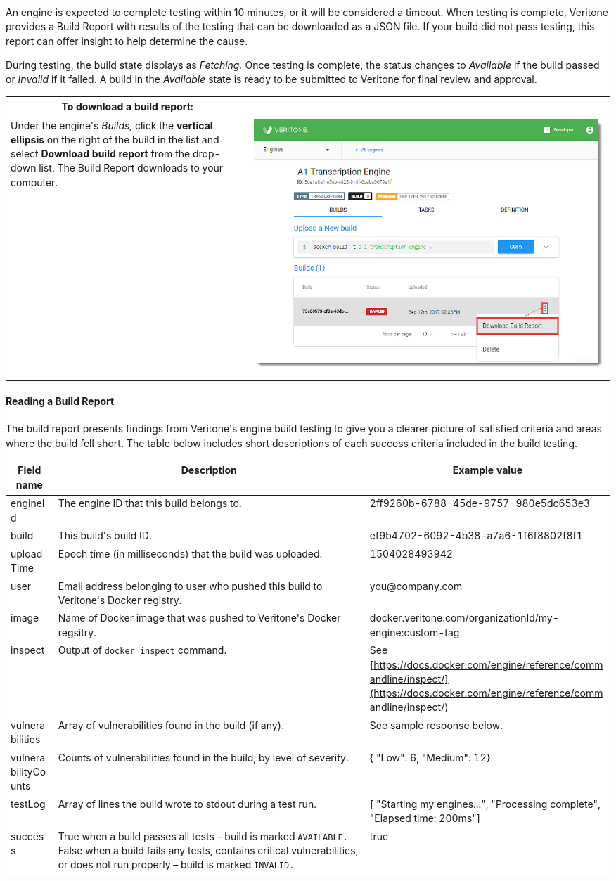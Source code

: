 An engine is expected to complete testing within 10 minutes, or it will be considered a timeout. When testing is complete, Veritone provides a Build Report with results of the testing that can be downloaded as a JSON file. If your build did not pass testing, this report can offer insight to help determine the cause. 

During testing, the build state displays as *Fetching.* Once testing is complete, the status changes to *Available* if the build passed or *Invalid* if it failed. A build in the *Available* state is ready to be submitted to Veritone for final review and approval. 

|To download a build report: | |
|--------|--------|
|Under the engine's *Builds,* click the **vertical ellipsis** on the right of the build in the list and select **Download build report** from the drop-down list. The Build Report downloads to your computer.| <div style="width: 500px">![](VDA-Download-Build-Report.png)</div>|

#### Reading a Build Report ####

The build report presents findings from Veritone's engine build testing to give you a clearer picture of satisfied criteria and areas where the build fell short. The table below includes short descriptions of each success criteria included in the build testing.

|Field name|Description|Example value|
|--------|--------|--------|
|engineId|The engine ID that this build belongs to.|2ff9260b-6788-45de-9757-980e5dc653e3|
|build|This build's build ID.|ef9b4702-6092-4b38-a7a6-1f6f8802f8f1|
|uploadTime|Epoch time (in milliseconds) that the build was uploaded.|1504028493942|
|user|Email address belonging to user who pushed this build to Veritone's Docker registry.|you@company.com|
|image|Name of Docker image that was pushed to Veritone's Docker regsitry.|docker.veritone.com/organizationId/my-engine:custom-tag|
|inspect|Output of `docker inspect` command.|See [https://docs.docker.com/engine/reference/commandline/inspect/](https://docs.docker.com/engine/reference/commandline/inspect/)|
|vulnerabilities|Array of vulnerabilities found in the build (if any).|See sample response below.|
|vulnerabilityCounts|Counts of vulnerabilities found in the build, by level of severity.|{    "Low": 6,    "Medium": 12}|
|testLog|Array of lines the build wrote to stdout during a test run.|[    "Starting my engines...",    "Processing complete",    "Elapsed time: 200ms"]|
|success|True when a build passes all tests &ndash; build is marked `AVAILABLE.` False when a build fails any tests, contains critical vulnerabilities, or does not run properly &ndash; build is marked `INVALID.`|true|